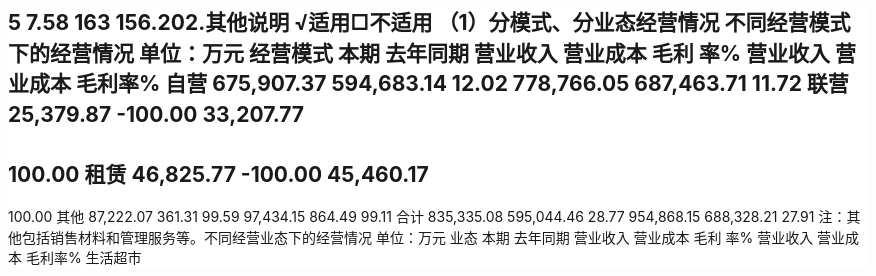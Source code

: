 5
7.58
163
156.202.其他说明
√适用□不适用
（1）分模式、分业态经营情况
不同经营模式下的经营情况
单位：万元
经营模式
本期
去年同期
营业收入
营业成本
毛利
率%
营业收入
营业成本
毛利率%
自营
675,907.37
594,683.14
12.02
778,766.05
687,463.71
11.72
联营
25,379.87
-100.00
33,207.77
-
100.00
租赁
46,825.77
-100.00
45,460.17
-
100.00
其他
87,222.07
361.31
99.59
97,434.15
864.49
99.11
合计
835,335.08
595,044.46
28.77
954,868.15
688,328.21
27.91
注：其他包括销售材料和管理服务等。不同经营业态下的经营情况
单位：万元
业态
本期
去年同期
营业收入
营业成本
毛利
率%
营业收入
营业成本
毛利率%
生活超市